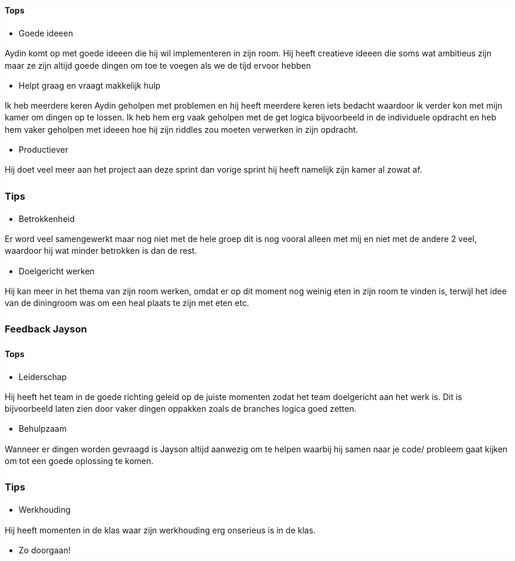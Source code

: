 #### Tops

- Goede ideeen

Aydin komt op met goede ideeen die hij wil implementeren in zijn room. Hij heeft creatieve ideeen die soms wat ambitieus zijn maar ze zijn altijd goede dingen om toe te voegen als we de tijd ervoor hebben

- Helpt graag en vraagt makkelijk hulp

Ik heb meerdere keren Aydin geholpen met problemen en hij heeft meerdere keren iets bedacht waardoor ik verder kon met mijn kamer om dingen op te lossen. Ik heb hem erg vaak geholpen met de get logica bijvoorbeeld in de individuele opdracht en heb hem vaker geholpen met ideeen hoe hij zijn riddles zou moeten verwerken in zijn opdracht. 

- Productiever

Hij doet veel meer aan het project aan deze sprint dan vorige sprint hij heeft namelijk zijn kamer al zowat af. 

### Tips

- Betrokkenheid

Er word veel samengewerkt maar nog niet met de hele groep dit is nog vooral alleen met mij en niet met de andere 2 veel, waardoor hij wat minder betrokken is dan de rest. 
- Doelgericht werken

Hij kan meer in het thema van zijn room werken, omdat er op dit moment nog weinig eten in zijn room te vinden is, terwijl het idee van de diningroom was om een heal plaats te zijn met eten etc. 

### Feedback Jayson

#### Tops

- Leiderschap

Hij heeft het team in de goede richting geleid op de juiste momenten zodat het team doelgericht aan het werk is. Dit is bijvoorbeeld laten zien door vaker dingen oppakken zoals de branches logica goed zetten. 


- Behulpzaam

Wanneer er dingen worden gevraagd is Jayson altijd aanwezig om te helpen waarbij hij samen naar je code/ probleem gaat kijken om tot een goede oplossing te komen. 
### Tips

- Werkhouding

Hij heeft momenten in de klas waar zijn werkhouding erg onserieus is in de klas. 

- Zo doorgaan!